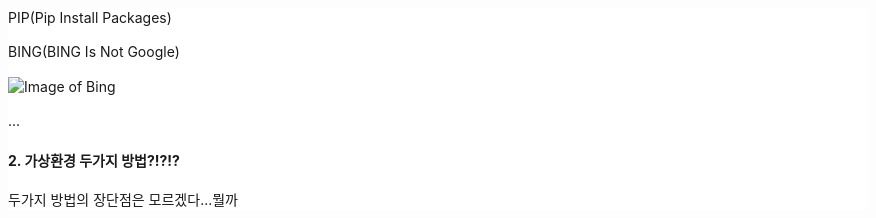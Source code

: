 PIP(Pip Install Packages)

BING(BING Is Not Google)

![Image of Bing](https://lh3.googleusercontent.com/W8z3VrmQ7Pabk4uiUFMNmkvdPfEnzL7YTfhPnUu55jR2seaP0Q6DqYj4NFhtsCTwk8Nq6BsyO79mbmjX2jq9kdVj0p9XSYCvrBVbYrVxwJBe6i8jwUN-ZLEpeDxtn3nZYRFeW0PJSFpMwGRYWpMtpmNCXdWw_qld2KLKaMkHerO0tr1-A3i85CFYiIMIXIoxUTZgRDVDNctKF4Iwnb-ZUNK5yKDH-gcFK973wQ0JgegmN78oeV0fd3YiLJWD8YJuCmNh-7pr1yh9HkYMJ5Sr7czYFzUSlhgJlx1ZSYc-UVD5f87EJUGJ2mmbPcVAuhKwYptNxRTP-NE-_J4NaqG1vrtKz40nGVL0h5Xn9SkfrGTTjnOW-ny4Z7gSMIkkg5KGWTwG9iXzYXM_buEoO3_UiGaM0NhVjcw4cB-hkTvnevVaKEy-bTNa0K1cNmBGV6T7ReiHEBIy3rrDi7H7zOR69nCOMgGzdXyAUbOef9E-GnObTfi9pEV9hpov2zk25ClxV6YEtSELGbiQOP-3_CmlbPvkdKQGHaqP3eCLIG39_WR41zRhr_E_Ku5zzU2IiI-V5Pj5embSf3W-ObwZFWNIxRLhT0-TLD-sjsQR-RcPtA=w300-h122-no)

...

#### 2. 가상환경 두가지 방법?!?!?

두가지 방법의 장단점은 모르겠다...뭘까